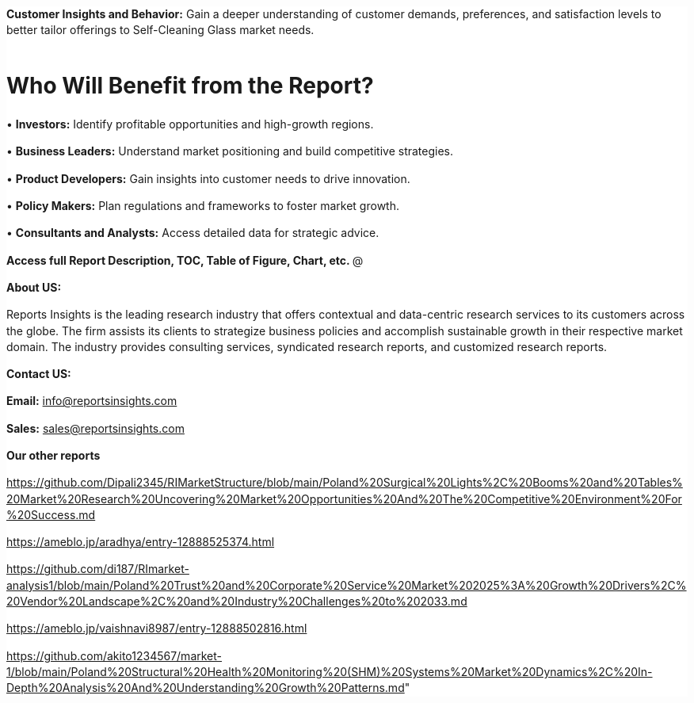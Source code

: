 <strong>Customer Insights and Behavior:</strong>
Gain a deeper understanding of customer demands, preferences, and satisfaction levels to better tailor offerings to Self-Cleaning Glass market needs.

# <strong>Who Will Benefit from the Report?</strong>

• <strong>Investors:</strong> Identify profitable opportunities and high-growth regions.

• <strong>Business Leaders:</strong> Understand market positioning and build competitive strategies.

• <strong>Product Developers:</strong> Gain insights into customer needs to drive innovation.

• <strong>Policy Makers:</strong> Plan regulations and frameworks to foster market growth.

• <strong>Consultants and Analysts:</strong> Access detailed data for strategic advice.
</ul>
<strong>Access full Report Description, TOC, Table of Figure, Chart, etc. </strong>@  <a href= style=color:#0000ff;></a></font>

<strong><strong>About US</strong>:</strong>

Reports Insights is the leading research industry that offers contextual and data-centric research services to its customers across the globe. The firm assists its clients to strategize business policies and accomplish sustainable growth in their respective market domain. The industry provides consulting services, syndicated research reports, and customized research reports.

<strong>Contact US:</strong>

<p class=""""><b>Email:</b> <a href=mailto:info@reportsinsights.com>info@reportsinsights.com</a></p>
<p class=""""><b>Sales:</b> <a href=mailto:sales@reportsinsights.com>sales@reportsinsights.com</a></p>

<strong>Our other reports</strong>

<a href=https://github.com/Dipali2345/RIMarketStructure/blob/main/Poland%20Surgical%20Lights%2C%20Booms%20and%20Tables%20Market%20Research%20Uncovering%20Market%20Opportunities%20And%20The%20Competitive%20Environment%20For%20Success.md>https://github.com/Dipali2345/RIMarketStructure/blob/main/Poland%20Surgical%20Lights%2C%20Booms%20and%20Tables%20Market%20Research%20Uncovering%20Market%20Opportunities%20And%20The%20Competitive%20Environment%20For%20Success.md</a>

<a href=https://ameblo.jp/aradhya/entry-12888525374.html>https://ameblo.jp/aradhya/entry-12888525374.html</a>

<a href=https://github.com/di187/RImarket-analysis1/blob/main/Poland%20Trust%20and%20Corporate%20Service%20Market%202025%3A%20Growth%20Drivers%2C%20Vendor%20Landscape%2C%20and%20Industry%20Challenges%20to%202033.md>https://github.com/di187/RImarket-analysis1/blob/main/Poland%20Trust%20and%20Corporate%20Service%20Market%202025%3A%20Growth%20Drivers%2C%20Vendor%20Landscape%2C%20and%20Industry%20Challenges%20to%202033.md</a>

<a href=https://ameblo.jp/vaishnavi8987/entry-12888502816.html>https://ameblo.jp/vaishnavi8987/entry-12888502816.html</a>

<a href=https://github.com/akito1234567/market-1/blob/main/Poland%20Structural%20Health%20Monitoring%20(SHM)%20Systems%20Market%20Dynamics%2C%20In-Depth%20Analysis%20And%20Understanding%20Growth%20Patterns.md>https://github.com/akito1234567/market-1/blob/main/Poland%20Structural%20Health%20Monitoring%20(SHM)%20Systems%20Market%20Dynamics%2C%20In-Depth%20Analysis%20And%20Understanding%20Growth%20Patterns.md</a>"

